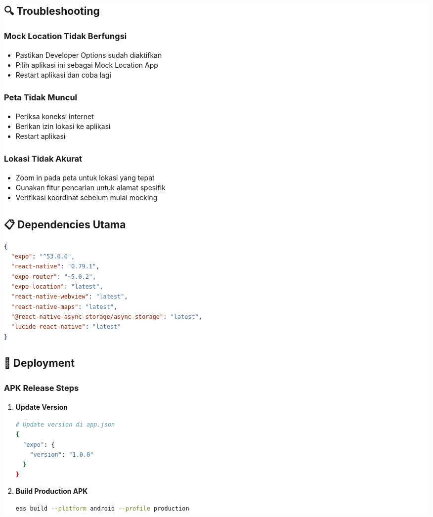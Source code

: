 ## 🔍 Troubleshooting

### Mock Location Tidak Berfungsi
- Pastikan Developer Options sudah diaktifkan
- Pilih aplikasi ini sebagai Mock Location App
- Restart aplikasi dan coba lagi

### Peta Tidak Muncul
- Periksa koneksi internet
- Berikan izin lokasi ke aplikasi
- Restart aplikasi

### Lokasi Tidak Akurat
- Zoom in pada peta untuk lokasi yang tepat
- Gunakan fitur pencarian untuk alamat spesifik
- Verifikasi koordinat sebelum mulai mocking

## 📋 Dependencies Utama

```json
{
  "expo": "^53.0.0",
  "react-native": "0.79.1",
  "expo-router": "~5.0.2",
  "expo-location": "latest",
  "react-native-webview": "latest",
  "react-native-maps": "latest",
  "@react-native-async-storage/async-storage": "latest",
  "lucide-react-native": "latest"
}
```

## 🚢 Deployment

### APK Release Steps

1. **Update Version**
   ```bash
   # Update version di app.json
   {
     "expo": {
       "version": "1.0.0"
     }
   }
   ```

2. **Build Production APK**
   ```bash
   eas build --platform android --profile production
   ```
